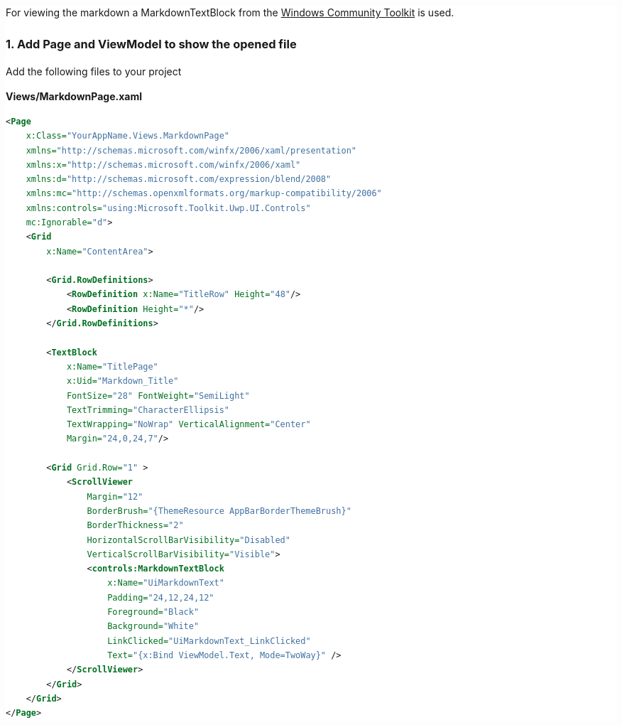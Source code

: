 For viewing the markdown a MarkdownTextBlock from the [Windows Community Toolkit](https://github.com/Microsoft/WindowsCommunityToolkit) is used.

### 1. Add Page and ViewModel to show the opened file

Add the following files to your project

**Views/MarkdownPage.xaml**

```xml
<Page
    x:Class="YourAppName.Views.MarkdownPage"
    xmlns="http://schemas.microsoft.com/winfx/2006/xaml/presentation"
    xmlns:x="http://schemas.microsoft.com/winfx/2006/xaml"
    xmlns:d="http://schemas.microsoft.com/expression/blend/2008"
    xmlns:mc="http://schemas.openxmlformats.org/markup-compatibility/2006"
    xmlns:controls="using:Microsoft.Toolkit.Uwp.UI.Controls"
    mc:Ignorable="d">
    <Grid
        x:Name="ContentArea">

        <Grid.RowDefinitions>
            <RowDefinition x:Name="TitleRow" Height="48"/>
            <RowDefinition Height="*"/>
        </Grid.RowDefinitions>

        <TextBlock
            x:Name="TitlePage"
            x:Uid="Markdown_Title"
            FontSize="28" FontWeight="SemiLight"
            TextTrimming="CharacterEllipsis"
            TextWrapping="NoWrap" VerticalAlignment="Center"
            Margin="24,0,24,7"/>

        <Grid Grid.Row="1" >
            <ScrollViewer
                Margin="12"
                BorderBrush="{ThemeResource AppBarBorderThemeBrush}"
                BorderThickness="2"
                HorizontalScrollBarVisibility="Disabled"
                VerticalScrollBarVisibility="Visible">
                <controls:MarkdownTextBlock
                    x:Name="UiMarkdownText"
                    Padding="24,12,24,12"
                    Foreground="Black"
                    Background="White"
                    LinkClicked="UiMarkdownText_LinkClicked"
                    Text="{x:Bind ViewModel.Text, Mode=TwoWay}" />
            </ScrollViewer>
        </Grid>
    </Grid>
</Page>
```
